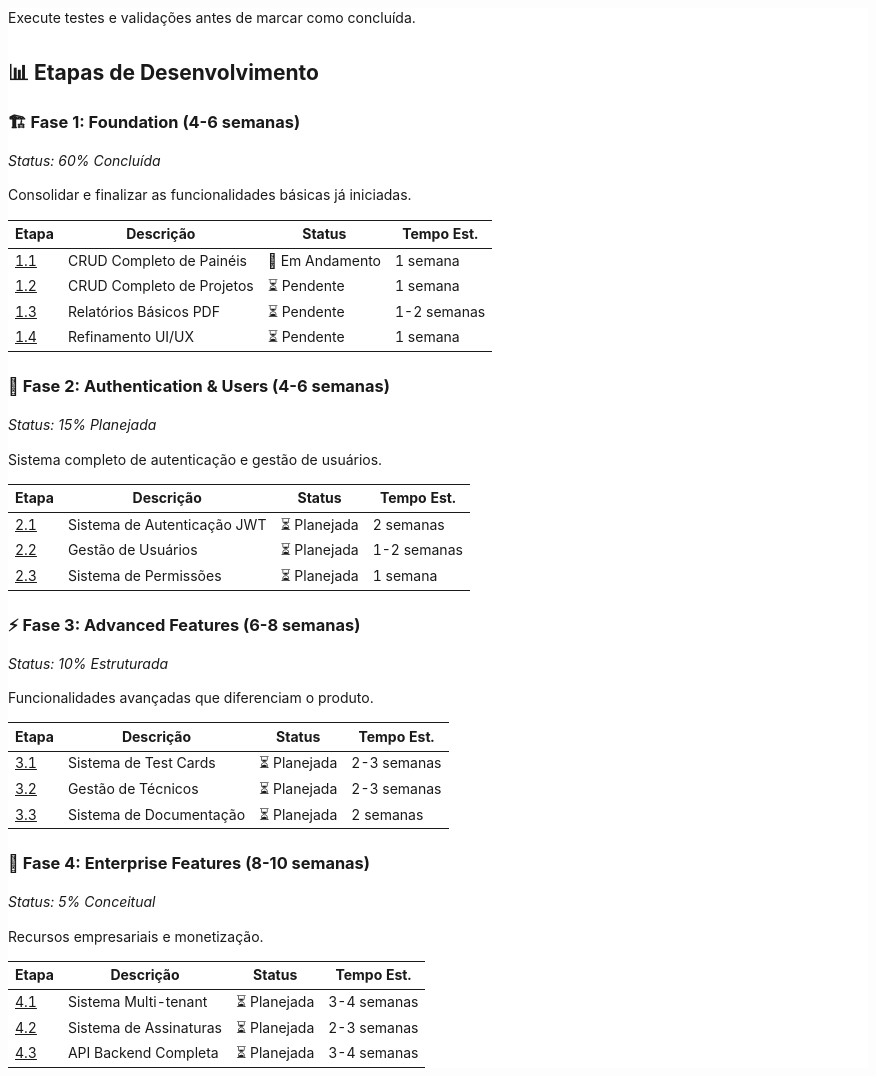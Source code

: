 Execute testes e validações antes de marcar como concluída.

## 📊 Etapas de Desenvolvimento

### 🏗️ **Fase 1: Foundation (4-6 semanas)**

_Status: 60% Concluída_

Consolidar e finalizar as funcionalidades básicas já iniciadas.

| Etapa                                       | Descrição                 | Status          | Tempo Est.  |
| ------------------------------------------- | ------------------------- | --------------- | ----------- |
| [1.1](./phase-1/etapa-1.1-crud-panels.md)   | CRUD Completo de Painéis  | 🔄 Em Andamento | 1 semana    |
| [1.2](./phase-1/etapa-1.2-crud-projects.md) | CRUD Completo de Projetos | ⏳ Pendente     | 1 semana    |
| [1.3](./phase-1/etapa-1.3-reports-basic.md) | Relatórios Básicos PDF    | ⏳ Pendente     | 1-2 semanas |
| [1.4](./phase-1/etapa-1.4-ui-polish.md)     | Refinamento UI/UX         | ⏳ Pendente     | 1 semana    |

### 🔐 **Fase 2: Authentication & Users (4-6 semanas)**

_Status: 15% Planejada_

Sistema completo de autenticação e gestão de usuários.

| Etapa                                         | Descrição                   | Status       | Tempo Est.  |
| --------------------------------------------- | --------------------------- | ------------ | ----------- |
| [2.1](./phase-2/etapa-2.1-auth-system.md)     | Sistema de Autenticação JWT | ⏳ Planejada | 2 semanas   |
| [2.2](./phase-2/etapa-2.2-user-management.md) | Gestão de Usuários          | ⏳ Planejada | 1-2 semanas |
| [2.3](./phase-2/etapa-2.3-permissions.md)     | Sistema de Permissões       | ⏳ Planejada | 1 semana    |

### ⚡ **Fase 3: Advanced Features (6-8 semanas)**

_Status: 10% Estruturada_

Funcionalidades avançadas que diferenciam o produto.

| Etapa                                       | Descrição               | Status       | Tempo Est.  |
| ------------------------------------------- | ----------------------- | ------------ | ----------- |
| [3.1](./phase-3/etapa-3.1-test-cards.md)    | Sistema de Test Cards   | ⏳ Planejada | 2-3 semanas |
| [3.2](./phase-3/etapa-3.2-technicians.md)   | Gestão de Técnicos      | ⏳ Planejada | 2-3 semanas |
| [3.3](./phase-3/etapa-3.3-documentation.md) | Sistema de Documentação | ⏳ Planejada | 2 semanas   |

### 🏢 **Fase 4: Enterprise Features (8-10 semanas)**

_Status: 5% Conceitual_

Recursos empresariais e monetização.

| Etapa                                       | Descrição              | Status       | Tempo Est.  |
| ------------------------------------------- | ---------------------- | ------------ | ----------- |
| [4.1](./phase-4/etapa-4.1-multi-tenant.md)  | Sistema Multi-tenant   | ⏳ Planejada | 3-4 semanas |
| [4.2](./phase-4/etapa-4.2-subscriptions.md) | Sistema de Assinaturas | ⏳ Planejada | 2-3 semanas |
| [4.3](./phase-4/etapa-4.3-api-backend.md)   | API Backend Completa   | ⏳ Planejada | 3-4 semanas |

